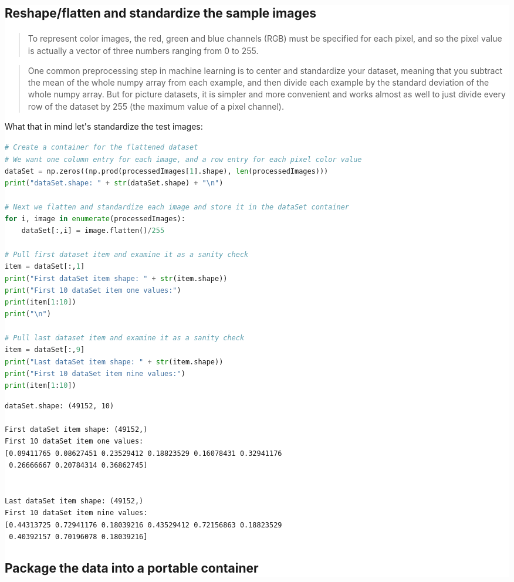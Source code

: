 
## Reshape/flatten and standardize the sample images

> To represent color images, the red, green and blue channels (RGB) must be specified for each pixel, and so the pixel value is actually a vector of three numbers ranging from 0 to 255.

> One common preprocessing step in machine learning is to center and standardize your dataset, meaning that you subtract the mean of the whole numpy array from each example, and then divide each example by the standard deviation of the whole numpy array. But for picture datasets, it is simpler and more convenient and works almost as well to just divide every row of the dataset by 255 (the maximum value of a pixel channel).

What that in mind let's standardize the test images:


```python
# Create a container for the flattened dataset
# We want one column entry for each image, and a row entry for each pixel color value
dataSet = np.zeros((np.prod(processedImages[1].shape), len(processedImages)))
print("dataSet.shape: " + str(dataSet.shape) + "\n")

# Next we flatten and standardize each image and store it in the dataSet container
for i, image in enumerate(processedImages):
    dataSet[:,i] = image.flatten()/255

# Pull first dataset item and examine it as a sanity check
item = dataSet[:,1]
print("First dataSet item shape: " + str(item.shape))
print("First 10 dataSet item one values:")
print(item[1:10])
print("\n")

# Pull last dataset item and examine it as a sanity check
item = dataSet[:,9]
print("Last dataSet item shape: " + str(item.shape))
print("First 10 dataSet item nine values:")
print(item[1:10])

```

    dataSet.shape: (49152, 10)

    First dataSet item shape: (49152,)
    First 10 dataSet item one values:
    [0.09411765 0.08627451 0.23529412 0.18823529 0.16078431 0.32941176
     0.26666667 0.20784314 0.36862745]


    Last dataSet item shape: (49152,)
    First 10 dataSet item nine values:
    [0.44313725 0.72941176 0.18039216 0.43529412 0.72156863 0.18823529
     0.40392157 0.70196078 0.18039216]


## Package the data into a portable container
